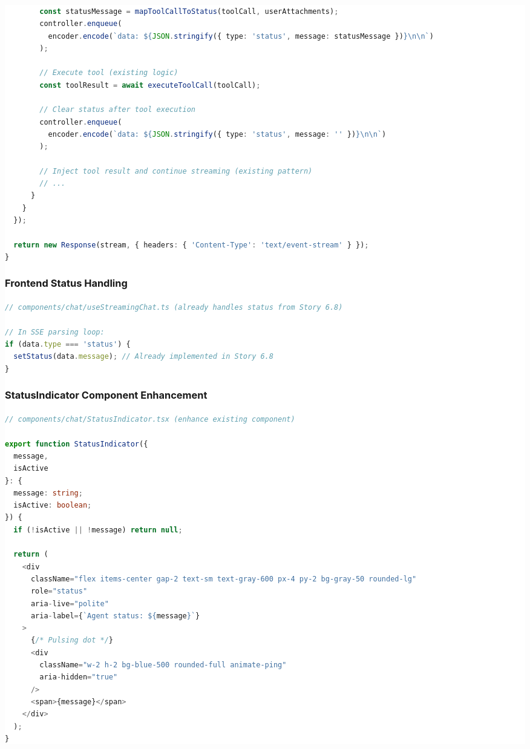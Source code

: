 ```typescript
        const statusMessage = mapToolCallToStatus(toolCall, userAttachments);
        controller.enqueue(
          encoder.encode(`data: ${JSON.stringify({ type: 'status', message: statusMessage })}\n\n`)
        );

        // Execute tool (existing logic)
        const toolResult = await executeToolCall(toolCall);

        // Clear status after tool execution
        controller.enqueue(
          encoder.encode(`data: ${JSON.stringify({ type: 'status', message: '' })}\n\n`)
        );

        // Inject tool result and continue streaming (existing pattern)
        // ...
      }
    }
  });

  return new Response(stream, { headers: { 'Content-Type': 'text/event-stream' } });
}
```

### Frontend Status Handling

```typescript
// components/chat/useStreamingChat.ts (already handles status from Story 6.8)

// In SSE parsing loop:
if (data.type === 'status') {
  setStatus(data.message); // Already implemented in Story 6.8
}
```

### StatusIndicator Component Enhancement

```typescript
// components/chat/StatusIndicator.tsx (enhance existing component)

export function StatusIndicator({
  message,
  isActive
}: {
  message: string;
  isActive: boolean;
}) {
  if (!isActive || !message) return null;

  return (
    <div
      className="flex items-center gap-2 text-sm text-gray-600 px-4 py-2 bg-gray-50 rounded-lg"
      role="status"
      aria-live="polite"
      aria-label={`Agent status: ${message}`}
    >
      {/* Pulsing dot */}
      <div
        className="w-2 h-2 bg-blue-500 rounded-full animate-ping"
        aria-hidden="true"
      />
      <span>{message}</span>
    </div>
  );
}
```